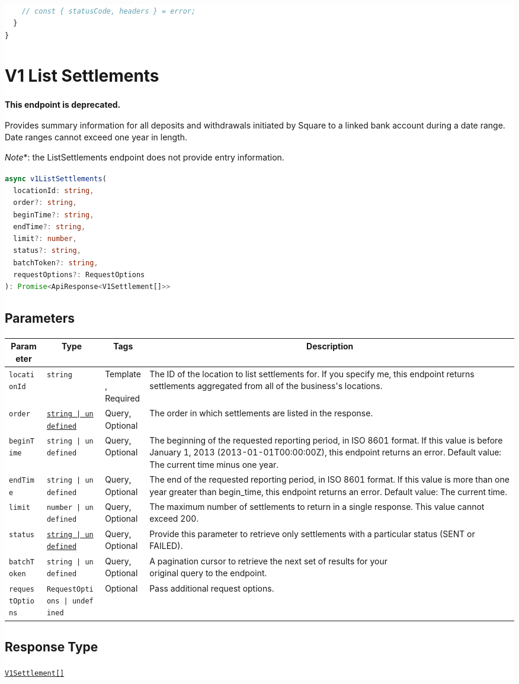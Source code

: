 ```ts
    // const { statusCode, headers } = error;
  }
}
```


# V1 List Settlements

**This endpoint is deprecated.**

Provides summary information for all deposits and withdrawals
initiated by Square to a linked bank account during a date range. Date
ranges cannot exceed one year in length.

*Note**: the ListSettlements endpoint does not provide entry
information.

```ts
async v1ListSettlements(
  locationId: string,
  order?: string,
  beginTime?: string,
  endTime?: string,
  limit?: number,
  status?: string,
  batchToken?: string,
  requestOptions?: RequestOptions
): Promise<ApiResponse<V1Settlement[]>>
```

## Parameters

| Parameter | Type | Tags | Description |
|  --- | --- | --- | --- |
| `locationId` | `string` | Template, Required | The ID of the location to list settlements for. If you specify me, this endpoint returns settlements aggregated from all of the business's locations. |
| `order` | [`string \| undefined`](../../doc/models/sort-order.md) | Query, Optional | The order in which settlements are listed in the response. |
| `beginTime` | `string \| undefined` | Query, Optional | The beginning of the requested reporting period, in ISO 8601 format. If this value is before January 1, 2013 (2013-01-01T00:00:00Z), this endpoint returns an error. Default value: The current time minus one year. |
| `endTime` | `string \| undefined` | Query, Optional | The end of the requested reporting period, in ISO 8601 format. If this value is more than one year greater than begin_time, this endpoint returns an error. Default value: The current time. |
| `limit` | `number \| undefined` | Query, Optional | The maximum number of settlements to return in a single response. This value cannot exceed 200. |
| `status` | [`string \| undefined`](../../doc/models/v1-list-settlements-request-status.md) | Query, Optional | Provide this parameter to retrieve only settlements with a particular status (SENT or FAILED). |
| `batchToken` | `string \| undefined` | Query, Optional | A pagination cursor to retrieve the next set of results for your<br>original query to the endpoint. |
| `requestOptions` | `RequestOptions \| undefined` | Optional | Pass additional request options. |

## Response Type

[`V1Settlement[]`](../../doc/models/v1-settlement.md)
